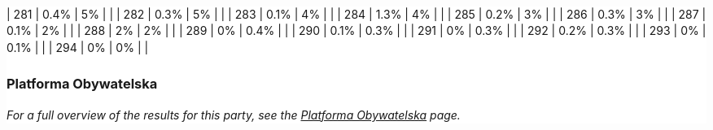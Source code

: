 | 281 | 0.4% | 5% |  |
| 282 | 0.3% | 5% |  |
| 283 | 0.1% | 4% |  |
| 284 | 1.3% | 4% |  |
| 285 | 0.2% | 3% |  |
| 286 | 0.3% | 3% |  |
| 287 | 0.1% | 2% |  |
| 288 | 2% | 2% |  |
| 289 | 0% | 0.4% |  |
| 290 | 0.1% | 0.3% |  |
| 291 | 0% | 0.3% |  |
| 292 | 0.2% | 0.3% |  |
| 293 | 0% | 0.1% |  |
| 294 | 0% | 0% |  |

### Platforma Obywatelska

*For a full overview of the results for this party, see the [Platforma Obywatelska](party-platformaobywatelska.html) page.*
